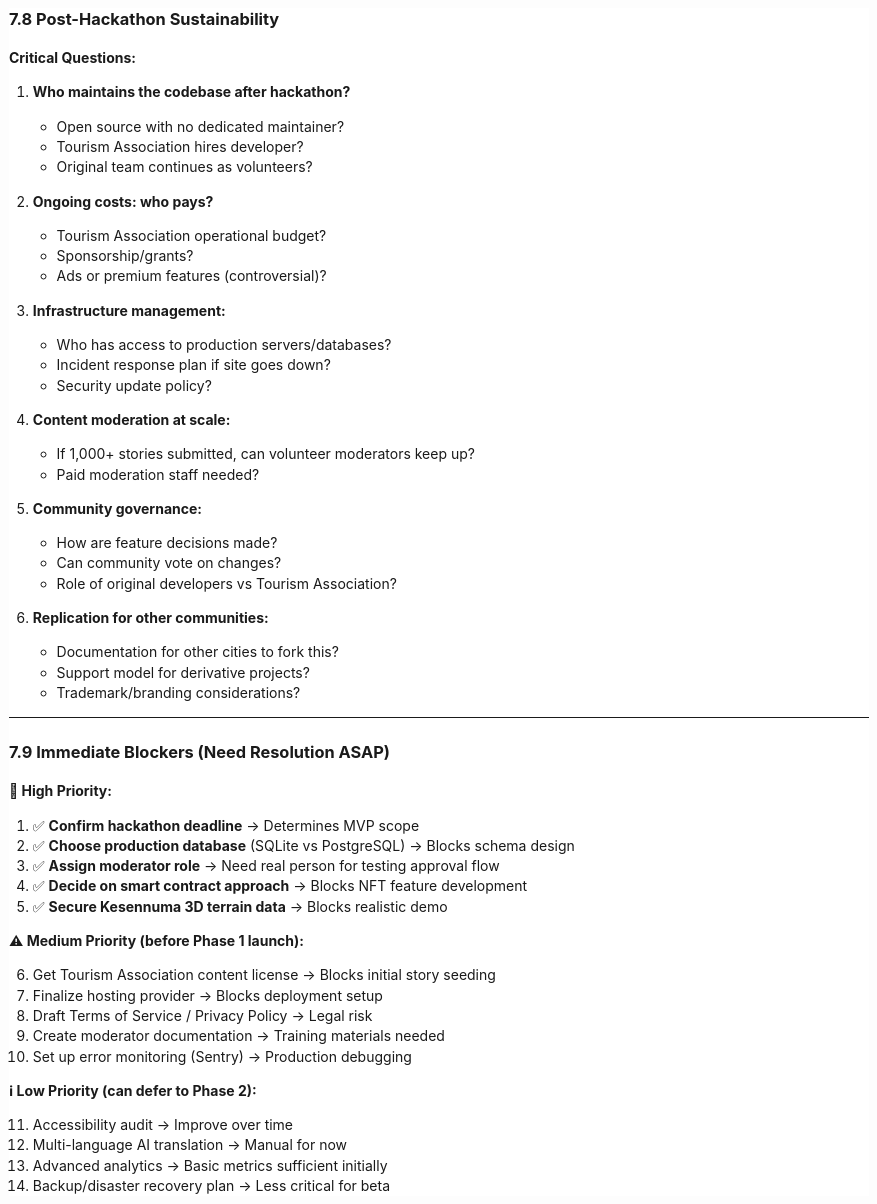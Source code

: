 
### 7.8 Post-Hackathon Sustainability

**Critical Questions:**

1. **Who maintains the codebase after hackathon?**
   - Open source with no dedicated maintainer?
   - Tourism Association hires developer?
   - Original team continues as volunteers?

2. **Ongoing costs: who pays?**
   - Tourism Association operational budget?
   - Sponsorship/grants?
   - Ads or premium features (controversial)?

3. **Infrastructure management:**
   - Who has access to production servers/databases?
   - Incident response plan if site goes down?
   - Security update policy?

4. **Content moderation at scale:**
   - If 1,000+ stories submitted, can volunteer moderators keep up?
   - Paid moderation staff needed?

5. **Community governance:**
   - How are feature decisions made?
   - Can community vote on changes?
   - Role of original developers vs Tourism Association?

6. **Replication for other communities:**
   - Documentation for other cities to fork this?
   - Support model for derivative projects?
   - Trademark/branding considerations?

---

### 7.9 Immediate Blockers (Need Resolution ASAP)

**🚨 High Priority:**

1. ✅ **Confirm hackathon deadline** → Determines MVP scope
2. ✅ **Choose production database** (SQLite vs PostgreSQL) → Blocks schema design
3. ✅ **Assign moderator role** → Need real person for testing approval flow
4. ✅ **Decide on smart contract approach** → Blocks NFT feature development
5. ✅ **Secure Kesennuma 3D terrain data** → Blocks realistic demo

**⚠️ Medium Priority (before Phase 1 launch):**

6. Get Tourism Association content license → Blocks initial story seeding
7. Finalize hosting provider → Blocks deployment setup
8. Draft Terms of Service / Privacy Policy → Legal risk
9. Create moderator documentation → Training materials needed
10. Set up error monitoring (Sentry) → Production debugging

**ℹ️ Low Priority (can defer to Phase 2):**

11. Accessibility audit → Improve over time
12. Multi-language AI translation → Manual for now
13. Advanced analytics → Basic metrics sufficient initially
14. Backup/disaster recovery plan → Less critical for beta
